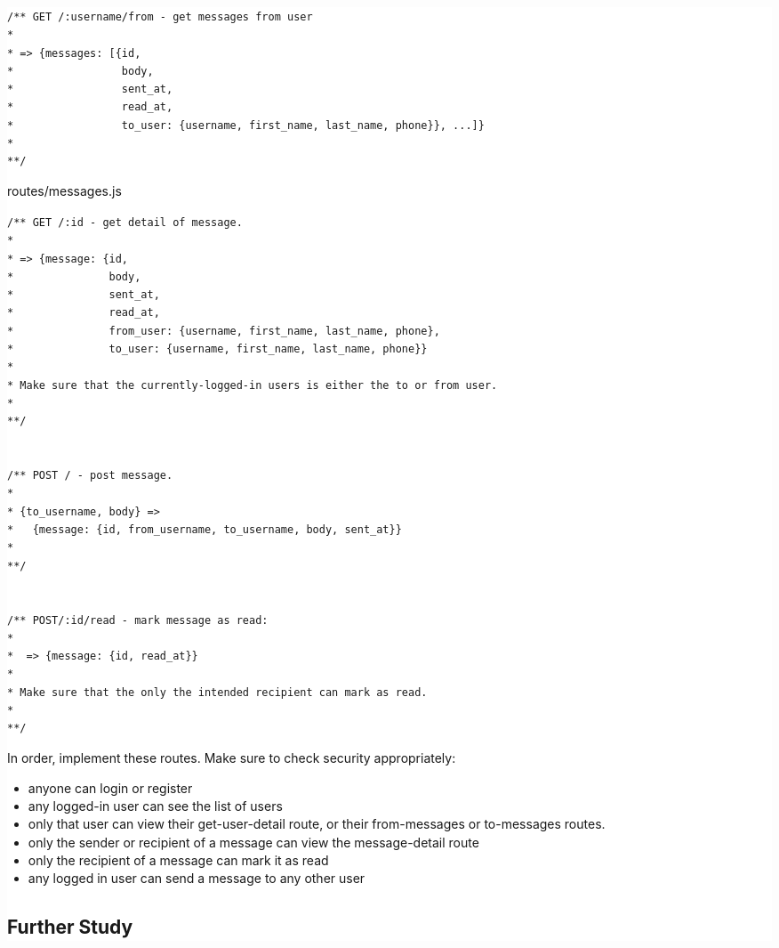 
    /** GET /:username/from - get messages from user
    *
    * => {messages: [{id,
    *                 body,
    *                 sent_at,
    *                 read_at,
    *                 to_user: {username, first_name, last_name, phone}}, ...]}
    *
    **/

routes/messages.js

    /** GET /:id - get detail of message.
    *
    * => {message: {id,
    *               body,
    *               sent_at,
    *               read_at,
    *               from_user: {username, first_name, last_name, phone},
    *               to_user: {username, first_name, last_name, phone}}
    *
    * Make sure that the currently-logged-in users is either the to or from user.
    *
    **/


    /** POST / - post message.
    *
    * {to_username, body} =>
    *   {message: {id, from_username, to_username, body, sent_at}}
    *
    **/


    /** POST/:id/read - mark message as read:
    *
    *  => {message: {id, read_at}}
    *
    * Make sure that the only the intended recipient can mark as read.
    *
    **/

In order, implement these routes. Make sure to check security appropriately:

- anyone can login or register
- any logged-in user can see the list of users
- only that user can view their get-user-detail route, or their from-messages or to-messages routes.
- only the sender or recipient of a message can view the message-detail route
- only the recipient of a message can mark it as read
- any logged in user can send a message to any other user

## Further Study
